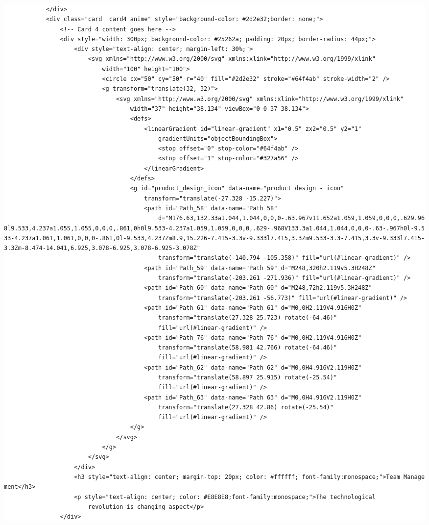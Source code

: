 
                </div>
                <div class="card  card4 anime" style="background-color: #2d2e32;border: none;">
                    <!-- Card 4 content goes here -->
                    <div style="width: 300px; background-color: #25262a; padding: 20px; border-radius: 44px;">
                        <div style="text-align: center; margin-left: 30%;">
                            <svg xmlns="http://www.w3.org/2000/svg" xmlns:xlink="http://www.w3.org/1999/xlink"
                                width="100" height="100">
                                <circle cx="50" cy="50" r="40" fill="#2d2e32" stroke="#64f4ab" stroke-width="2" />
                                <g transform="translate(32, 32)">
                                    <svg xmlns="http://www.w3.org/2000/svg" xmlns:xlink="http://www.w3.org/1999/xlink"
                                        width="37" height="38.134" viewBox="0 0 37 38.134">
                                        <defs>
                                            <linearGradient id="linear-gradient" x1="0.5" zx2="0.5" y2="1"
                                                gradientUnits="objectBoundingBox">
                                                <stop offset="0" stop-color="#64f4ab" />
                                                <stop offset="1" stop-color="#327a56" />
                                            </linearGradient>
                                        </defs>
                                        <g id="product_design_icon" data-name="product design - icon"
                                            transform="translate(-27.328 -15.227)">
                                            <path id="Path_58" data-name="Path 58"
                                                d="M176.63,132.33a1.044,1.044,0,0,0-.63.967v11.652a1.059,1.059,0,0,0,.629.968l9.533,4.237a1.055,1.055,0,0,0,.861,0h0l9.533-4.237a1.059,1.059,0,0,0,.629-.968V133.3a1.044,1.044,0,0,0-.63-.967h0l-9.533-4.237a1.061,1.061,0,0,0-.861,0l-9.533,4.237Zm8.9,15.226-7.415-3.3v-9.333l7.415,3.3Zm9.533-3.3-7.415,3.3v-9.333l7.415-3.3Zm-8.474-14.041,6.925,3.078-6.925,3.078-6.925-3.078Z"
                                                transform="translate(-140.794 -105.358)" fill="url(#linear-gradient)" />
                                            <path id="Path_59" data-name="Path 59" d="M248,320h2.119v5.3H248Z"
                                                transform="translate(-203.261 -271.936)" fill="url(#linear-gradient)" />
                                            <path id="Path_60" data-name="Path 60" d="M248,72h2.119v5.3H248Z"
                                                transform="translate(-203.261 -56.773)" fill="url(#linear-gradient)" />
                                            <path id="Path_61" data-name="Path 61" d="M0,0H2.119V4.916H0Z"
                                                transform="translate(27.328 25.723) rotate(-64.46)"
                                                fill="url(#linear-gradient)" />
                                            <path id="Path_76" data-name="Path 76" d="M0,0H2.119V4.916H0Z"
                                                transform="translate(58.981 42.766) rotate(-64.46)"
                                                fill="url(#linear-gradient)" />
                                            <path id="Path_62" data-name="Path 62" d="M0,0H4.916V2.119H0Z"
                                                transform="translate(58.897 25.915) rotate(-25.54)"
                                                fill="url(#linear-gradient)" />
                                            <path id="Path_63" data-name="Path 63" d="M0,0H4.916V2.119H0Z"
                                                transform="translate(27.328 42.86) rotate(-25.54)"
                                                fill="url(#linear-gradient)" />
                                        </g>
                                    </svg>
                                </g>
                            </svg>
                        </div>
                        <h3 style="text-align: center; margin-top: 20px; color: #ffffff; font-family:monospace;">Team Management</h3>
                        <p style="text-align: center; color: #E8E8E8;font-family:monospace;">The technological
                            revolution is changing aspect</p>
                    </div>
